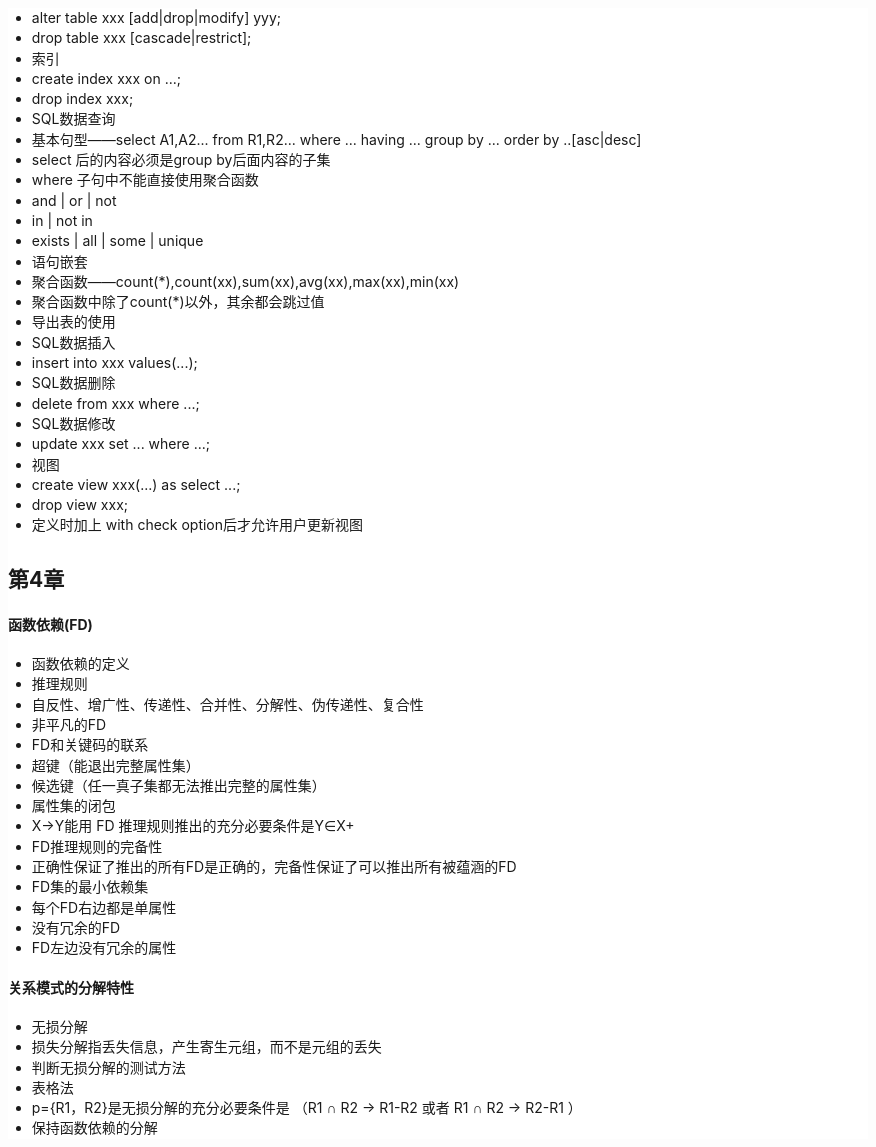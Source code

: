   - alter table xxx [add|drop|modify] yyy;
  - drop table xxx [cascade|restrict];
 - 索引
  - create index xxx on ...;
  - drop index xxx;
- SQL数据查询
 - 基本句型——select A1,A2... from R1,R2... where ... having ... group by ... order by ..[asc|desc]
 - select 后的内容必须是group by后面内容的子集
 - where 子句中不能直接使用聚合函数
 - and | or | not
 - in | not in 
 - exists | all | some | unique
 - 语句嵌套
 - 聚合函数——count(*),count(xx),sum(xx),avg(xx),max(xx),min(xx)
 - 聚合函数中除了count(*)以外，其余都会跳过值
 - 导出表的使用
- SQL数据插入
 - insert into xxx values(...);
- SQL数据删除
 - delete from xxx where ...;
- SQL数据修改
 - update xxx set ... where ...;
- 视图
 - create view xxx(...) as select ...;
 - drop view xxx;
 - 定义时加上 with check option后才允许用户更新视图

## 第4章
#### 函数依赖(FD)
- 函数依赖的定义
- 推理规则
 - 自反性、增广性、传递性、合并性、分解性、伪传递性、复合性
- 非平凡的FD
- FD和关键码的联系
 - 超键（能退出完整属性集）
 - 候选键（任一真子集都无法推出完整的属性集）
- 属性集的闭包
 - X→Y能用 FD 推理规则推出的充分必要条件是Y∈X+
- FD推理规则的完备性
 - 正确性保证了推出的所有FD是正确的，完备性保证了可以推出所有被蕴涵的FD
- FD集的最小依赖集
 - 每个FD右边都是单属性
 - 没有冗余的FD
 - FD左边没有冗余的属性

#### 关系模式的分解特性
- 无损分解
 - 损失分解指丢失信息，产生寄生元组，而不是元组的丢失
- 判断无损分解的测试方法
 - 表格法
 - p={R1，R2}是无损分解的充分必要条件是 （R1 ∩ R2 → R1-R2 或者 R1 ∩ R2 → R2-R1 ）
- 保持函数依赖的分解
